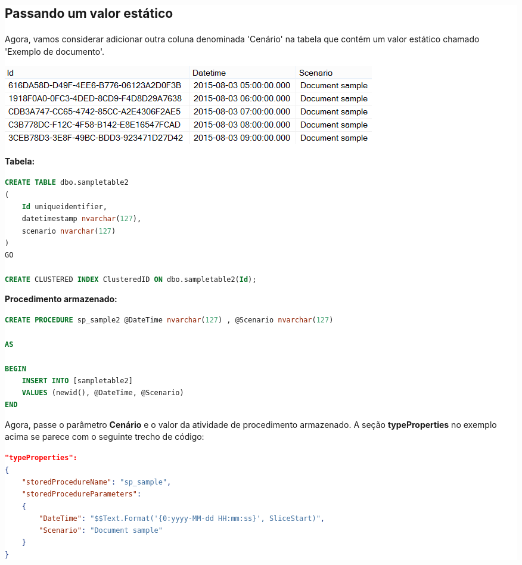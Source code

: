 ## <a name="passing-a-static-value"></a>Passando um valor estático
Agora, vamos considerar adicionar outra coluna denominada 'Cenário' na tabela que contém um valor estático chamado 'Exemplo de documento'.

![Dados de exemplo 2](./media/data-factory-stored-proc-activity/sample-data-2.png)

**Tabela:**

```SQL
CREATE TABLE dbo.sampletable2
(
    Id uniqueidentifier,
    datetimestamp nvarchar(127),
    scenario nvarchar(127)
)
GO

CREATE CLUSTERED INDEX ClusteredID ON dbo.sampletable2(Id);
```

**Procedimento armazenado:**

```SQL
CREATE PROCEDURE sp_sample2 @DateTime nvarchar(127) , @Scenario nvarchar(127)

AS

BEGIN
    INSERT INTO [sampletable2]
    VALUES (newid(), @DateTime, @Scenario)
END
```

Agora, passe o parâmetro **Cenário** e o valor da atividade de procedimento armazenado. A seção **typeProperties** no exemplo acima se parece com o seguinte trecho de código:

```JSON
"typeProperties":
{
    "storedProcedureName": "sp_sample",
    "storedProcedureParameters":
    {
        "DateTime": "$$Text.Format('{0:yyyy-MM-dd HH:mm:ss}', SliceStart)",
        "Scenario": "Document sample"
    }
}
```
